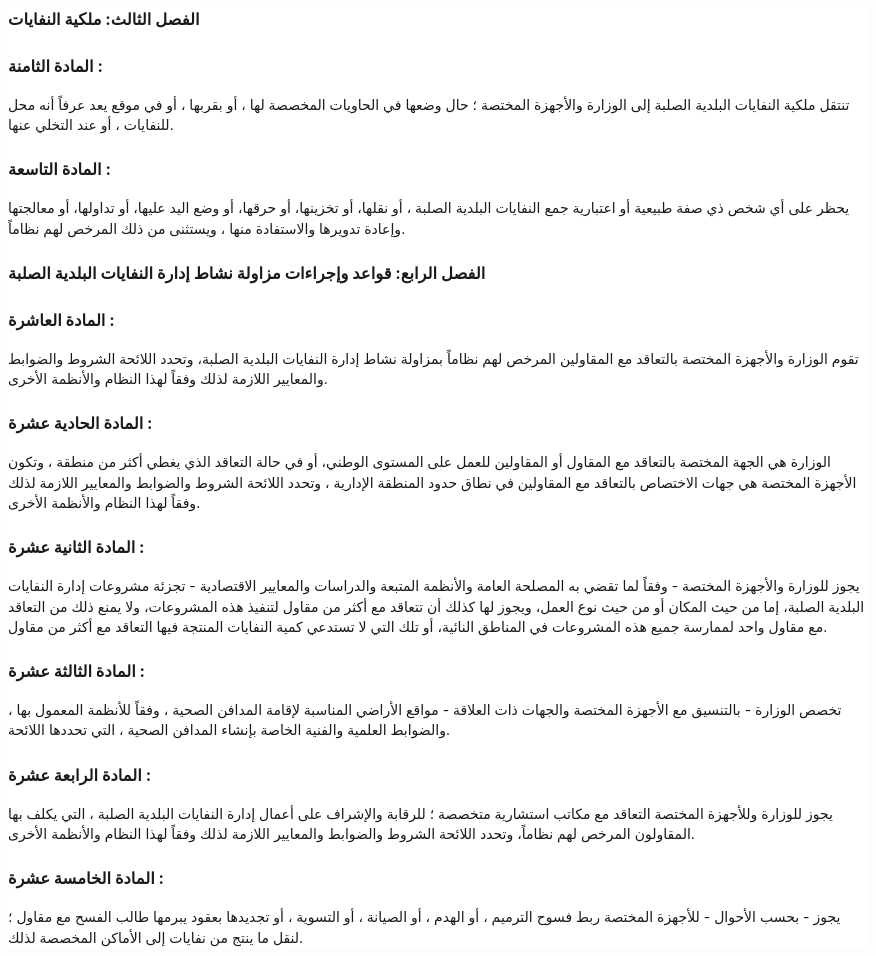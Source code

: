 ### الفصل الثالث: ملكية النفايات

### المادة الثامنة :

تنتقل ملكية النفايات البلدية الصلبة إلى الوزارة والأجهزة المختصة ؛ حال وضعها في الحاويات المخصصة لها ، أو بقربها ، أو في موقع يعد عرفاً أنه محل للنفايات ، أو عند التخلي عنها.

### المادة التاسعة :

يحظر على أي شخص ذي صفة طبيعية أو اعتبارية جمع النفايات البلدية الصلبة ، أو نقلها، أو تخزينها، أو حرقها، أو وضع اليد عليها، أو تداولها، أو معالجتها وإعادة تدويرها والاستفادة منها ، ويستثنى من ذلك المرخص لهم نظاماً.

### الفصل الرابع: قواعد وإجراءات مزاولة نشاط إدارة النفايات البلدية الصلبة

### المادة العاشرة :

تقوم الوزارة والأجهزة المختصة بالتعاقد مع المقاولين المرخص لهم نظاماً بمزاولة نشاط إدارة النفايات البلدية الصلبة، وتحدد اللائحة الشروط والضوابط والمعايير اللازمة لذلك وفقاً لهذا النظام والأنظمة الأخرى.

### المادة الحادية عشرة :

الوزارة هي الجهة المختصة بالتعاقد مع المقاول أو المقاولين للعمل على المستوى الوطني، أو في حالة التعاقد الذي يغطي أكثر من منطقة ، وتكون الأجهزة المختصة هي جهات الاختصاص بالتعاقد مع المقاولين في نطاق حدود المنطقة الإدارية ، وتحدد اللائحة الشروط والضوابط والمعايير اللازمة لذلك وفقاً لهذا النظام والأنظمة الأخرى.

### المادة الثانية عشرة :

يجوز للوزارة والأجهزة المختصة - وفقاً لما تقضي به المصلحة العامة والأنظمة المتبعة والدراسات والمعايير الاقتصادية - تجزئة مشروعات إدارة النفايات البلدية الصلبة، إما من حيث المكان أو من حيث نوع العمل، ويجوز لها كذلك أن تتعاقد مع أكثر من مقاول لتنفيذ هذه المشروعات، ولا يمنع ذلك من التعاقد مع مقاول واحد لممارسة جميع هذه المشروعات في المناطق النائية، أو تلك التي لا تستدعي كمية النفايات المنتجة فيها التعاقد مع أكثر من مقاول.

### المادة الثالثة عشرة :

تخصص الوزارة - بالتنسيق مع الأجهزة المختصة والجهات ذات العلاقة - مواقع الأراضي المناسبة لإقامة المدافن الصحية ، وفقاً للأنظمة المعمول بها ، والضوابط العلمية والفنية الخاصة بإنشاء المدافن الصحية ، التي تحددها اللائحة.

### المادة الرابعة عشرة :

يجوز للوزارة وللأجهزة المختصة التعاقد مع مكاتب استشارية متخصصة ؛ للرقابة والإشراف على أعمال إدارة النفايات البلدية الصلبة ، التي يكلف بها المقاولون المرخص لهم نظاماً، وتحدد اللائحة الشروط والضوابط والمعايير اللازمة لذلك وفقاً لهذا النظام والأنظمة الأخرى.

### المادة الخامسة عشرة :

يجوز - بحسب الأحوال - للأجهزة المختصة ربط فسوح الترميم ، أو الهدم ، أو الصيانة ، أو التسوية ، أو تجديدها بعقود يبرمها طالب الفسح مع مقاول ؛ لنقل ما ينتج من نفايات إلى الأماكن المخصصة لذلك.
